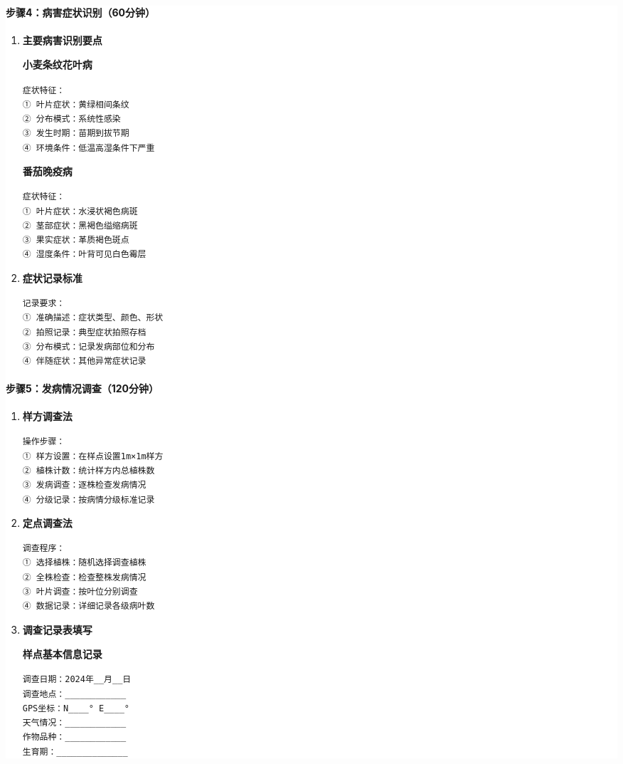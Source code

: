 #### **步骤4：病害症状识别（60分钟）**

1. **主要病害识别要点**
   
   **小麦条纹花叶病**
   ```
   症状特征：
   ① 叶片症状：黄绿相间条纹
   ② 分布模式：系统性感染
   ③ 发生时期：苗期到拔节期
   ④ 环境条件：低温高湿条件下严重
   ```

   **番茄晚疫病**
   ```
   症状特征：
   ① 叶片症状：水浸状褐色病斑
   ② 茎部症状：黑褐色缢缩病斑
   ③ 果实症状：革质褐色斑点
   ④ 湿度条件：叶背可见白色霉层
   ```

2. **症状记录标准**
   ```
   记录要求：
   ① 准确描述：症状类型、颜色、形状
   ② 拍照记录：典型症状拍照存档
   ③ 分布模式：记录发病部位和分布
   ④ 伴随症状：其他异常症状记录
   ```

#### **步骤5：发病情况调查（120分钟）**

1. **样方调查法**
   ```
   操作步骤：
   ① 样方设置：在样点设置1m×1m样方
   ② 植株计数：统计样方内总植株数
   ③ 发病调查：逐株检查发病情况
   ④ 分级记录：按病情分级标准记录
   ```

2. **定点调查法**
   ```
   调查程序：
   ① 选择植株：随机选择调查植株
   ② 全株检查：检查整株发病情况
   ③ 叶片调查：按叶位分别调查
   ④ 数据记录：详细记录各级病叶数
   ```

3. **调查记录表填写**
   
   **样点基本信息记录**
   ```
   调查日期：2024年__月__日
   调查地点：____________
   GPS坐标：N____° E____°
   天气情况：____________
   作物品种：____________
   生育期：______________
   ```
